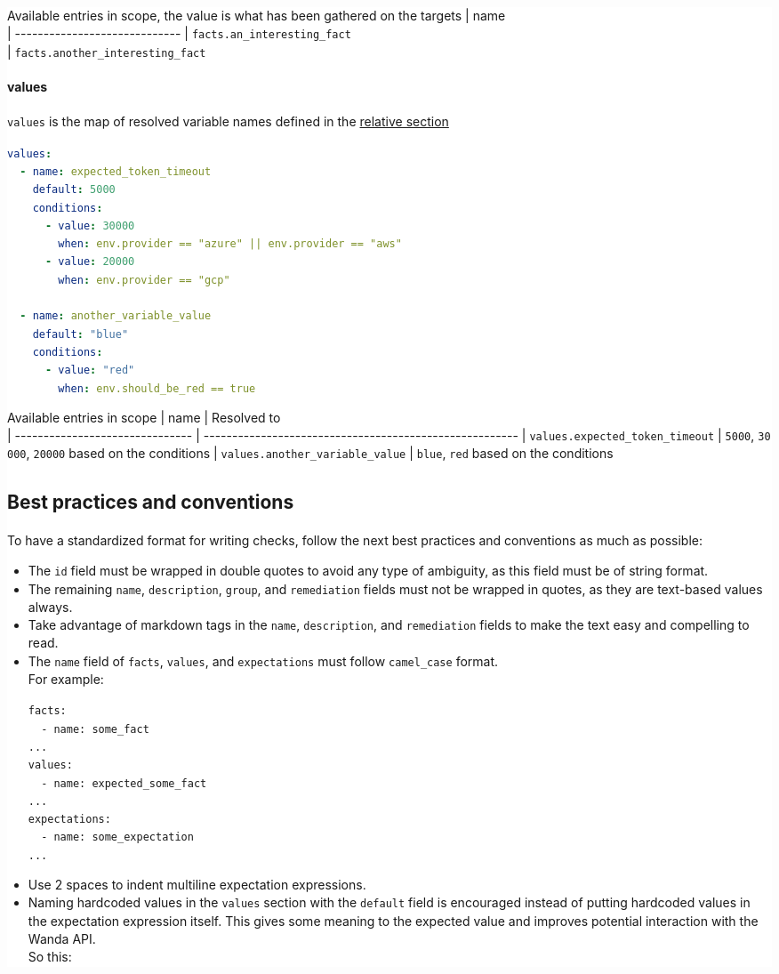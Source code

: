 Available entries in scope, the value is what has been gathered on the targets
| name  
| -----------------------------
| `facts.an_interesting_fact`  
| `facts.another_interesting_fact`

#### **values**

`values` is the map of resolved variable names defined in the [relative section](#values)

```yaml
values:
  - name: expected_token_timeout
    default: 5000
    conditions:
      - value: 30000
        when: env.provider == "azure" || env.provider == "aws"
      - value: 20000
        when: env.provider == "gcp"

  - name: another_variable_value
    default: "blue"
    conditions:
      - value: "red"
        when: env.should_be_red == true
```

Available entries in scope
| name | Resolved to  
| ------------------------------- | -------------------------------------------------------
| `values.expected_token_timeout` | `5000`, `30000`, `20000` based on the conditions
| `values.another_variable_value` | `blue`, `red` based on the conditions

## Best practices and conventions

To have a standardized format for writing checks, follow the next best practices and conventions as much as possible:

- The `id` field must be wrapped in double quotes to avoid any type of ambiguity, as this field must be of string format.
- The remaining `name`, `description`, `group`, and `remediation` fields must not be wrapped in quotes, as they are text-based values always.
- Take advantage of markdown tags in the `name`, `description`, and `remediation` fields to make the text easy and compelling to read.
- The `name` field of `facts`, `values`, and `expectations` must follow `camel_case` format.  
  For example:
  ```
  facts:
    - name: some_fact
  ...
  values:
    - name: expected_some_fact
  ...
  expectations:
    - name: some_expectation
  ...
  ```
- Use 2 spaces to indent multiline expectation expressions.
- Naming hardcoded values in the `values` section with the `default` field is encouraged instead of putting hardcoded values in the expectation expression itself. This gives some meaning to the expected value and improves potential interaction with the Wanda API.  
  So this:
